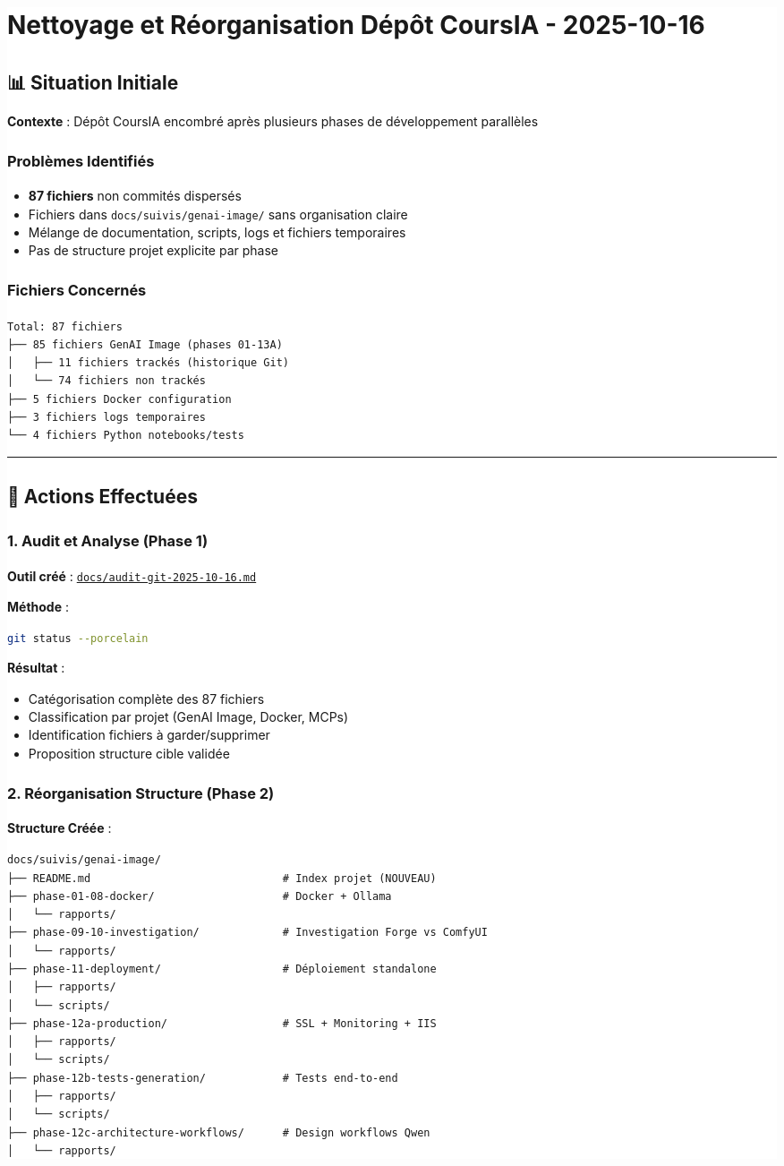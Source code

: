 # Nettoyage et Réorganisation Dépôt CoursIA - 2025-10-16

## 📊 Situation Initiale

**Contexte** : Dépôt CoursIA encombré après plusieurs phases de développement parallèles

### Problèmes Identifiés
- **87 fichiers** non commités dispersés
- Fichiers dans `docs/suivis/genai-image/` sans organisation claire
- Mélange de documentation, scripts, logs et fichiers temporaires
- Pas de structure projet explicite par phase

### Fichiers Concernés
```
Total: 87 fichiers
├── 85 fichiers GenAI Image (phases 01-13A)
│   ├── 11 fichiers trackés (historique Git)
│   └── 74 fichiers non trackés
├── 5 fichiers Docker configuration
├── 3 fichiers logs temporaires
└── 4 fichiers Python notebooks/tests
```

---

## 🎯 Actions Effectuées

### 1. Audit et Analyse (Phase 1)

**Outil créé** : [`docs/audit-git-2025-10-16.md`](../audit-git-2025-10-16.md)

**Méthode** :
```bash
git status --porcelain
```

**Résultat** :
- Catégorisation complète des 87 fichiers
- Classification par projet (GenAI Image, Docker, MCPs)
- Identification fichiers à garder/supprimer
- Proposition structure cible validée

### 2. Réorganisation Structure (Phase 2)

**Structure Créée** :
```
docs/suivis/genai-image/
├── README.md                              # Index projet (NOUVEAU)
├── phase-01-08-docker/                    # Docker + Ollama
│   └── rapports/
├── phase-09-10-investigation/             # Investigation Forge vs ComfyUI
│   └── rapports/
├── phase-11-deployment/                   # Déploiement standalone
│   ├── rapports/
│   └── scripts/
├── phase-12a-production/                  # SSL + Monitoring + IIS
│   ├── rapports/
│   └── scripts/
├── phase-12b-tests-generation/            # Tests end-to-end
│   ├── rapports/
│   └── scripts/
├── phase-12c-architecture-workflows/      # Design workflows Qwen
│   └── rapports/
```